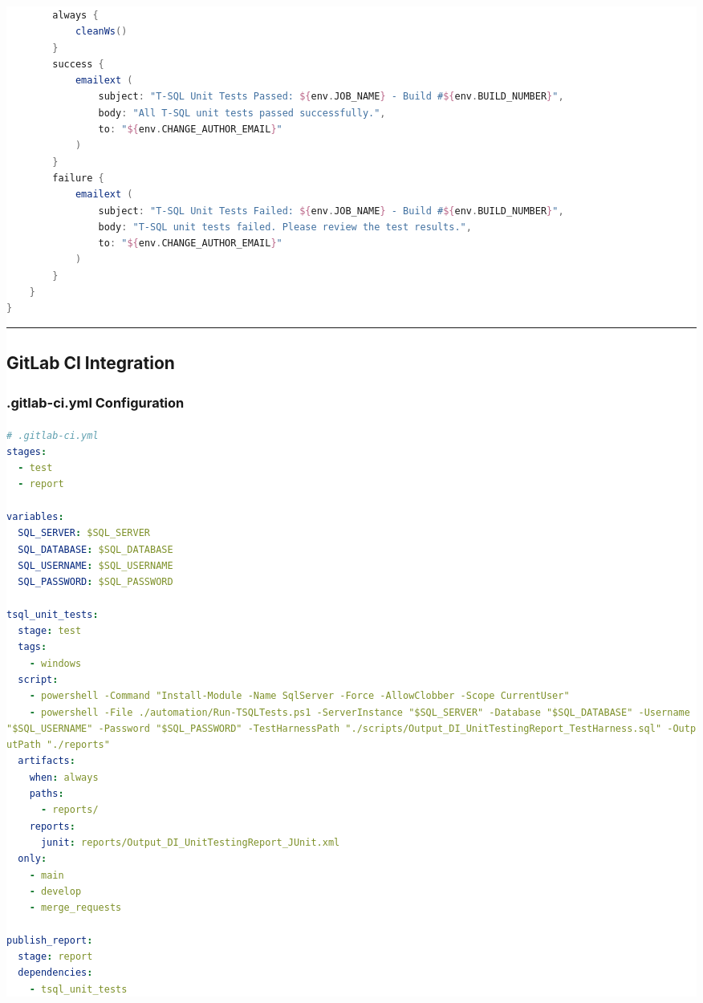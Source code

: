 ```groovy
        always {
            cleanWs()
        }
        success {
            emailext (
                subject: "T-SQL Unit Tests Passed: ${env.JOB_NAME} - Build #${env.BUILD_NUMBER}",
                body: "All T-SQL unit tests passed successfully.",
                to: "${env.CHANGE_AUTHOR_EMAIL}"
            )
        }
        failure {
            emailext (
                subject: "T-SQL Unit Tests Failed: ${env.JOB_NAME} - Build #${env.BUILD_NUMBER}",
                body: "T-SQL unit tests failed. Please review the test results.",
                to: "${env.CHANGE_AUTHOR_EMAIL}"
            )
        }
    }
}
```

---

## GitLab CI Integration

### .gitlab-ci.yml Configuration

```yaml
# .gitlab-ci.yml
stages:
  - test
  - report

variables:
  SQL_SERVER: $SQL_SERVER
  SQL_DATABASE: $SQL_DATABASE
  SQL_USERNAME: $SQL_USERNAME
  SQL_PASSWORD: $SQL_PASSWORD

tsql_unit_tests:
  stage: test
  tags:
    - windows
  script:
    - powershell -Command "Install-Module -Name SqlServer -Force -AllowClobber -Scope CurrentUser"
    - powershell -File ./automation/Run-TSQLTests.ps1 -ServerInstance "$SQL_SERVER" -Database "$SQL_DATABASE" -Username "$SQL_USERNAME" -Password "$SQL_PASSWORD" -TestHarnessPath "./scripts/Output_DI_UnitTestingReport_TestHarness.sql" -OutputPath "./reports"
  artifacts:
    when: always
    paths:
      - reports/
    reports:
      junit: reports/Output_DI_UnitTestingReport_JUnit.xml
  only:
    - main
    - develop
    - merge_requests

publish_report:
  stage: report
  dependencies:
    - tsql_unit_tests
```
